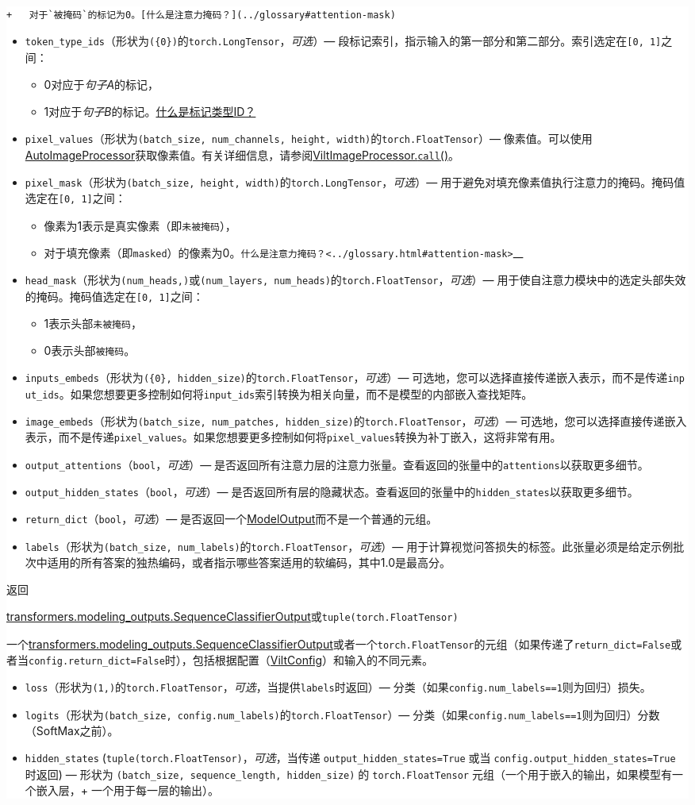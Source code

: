     +   对于`被掩码`的标记为0。[什么是注意力掩码？](../glossary#attention-mask)

+   `token_type_ids`（形状为`({0})`的`torch.LongTensor`，*可选*）— 段标记索引，指示输入的第一部分和第二部分。索引选定在`[0, 1]`之间：

    +   0对应于*句子A*的标记，

    +   1对应于*句子B*的标记。[什么是标记类型ID？](../glossary#token-type-ids)

+   `pixel_values`（形状为`(batch_size, num_channels, height, width)`的`torch.FloatTensor`）— 像素值。可以使用[AutoImageProcessor](/docs/transformers/v4.37.2/en/model_doc/auto#transformers.AutoImageProcessor)获取像素值。有关详细信息，请参阅[ViltImageProcessor.`call`()](/docs/transformers/v4.37.2/en/model_doc/glpn#transformers.GLPNFeatureExtractor.__call__)。

+   `pixel_mask`（形状为`(batch_size, height, width)`的`torch.LongTensor`，*可选*）— 用于避免对填充像素值执行注意力的掩码。掩码值选定在`[0, 1]`之间：

    +   像素为1表示是真实像素（即`未被掩码`），

    +   对于填充像素（即`masked`）的像素为0。`什么是注意力掩码？<../glossary.html#attention-mask>`__

+   `head_mask`（形状为`(num_heads,)`或`(num_layers, num_heads)`的`torch.FloatTensor`，*可选*）— 用于使自注意力模块中的选定头部失效的掩码。掩码值选定在`[0, 1]`之间：

    +   1表示头部`未被掩码`，

    +   0表示头部`被掩码`。

+   `inputs_embeds`（形状为`({0}, hidden_size)`的`torch.FloatTensor`，*可选*）— 可选地，您可以选择直接传递嵌入表示，而不是传递`input_ids`。如果您想要更多控制如何将`input_ids`索引转换为相关向量，而不是模型的内部嵌入查找矩阵。

+   `image_embeds`（形状为`(batch_size, num_patches, hidden_size)`的`torch.FloatTensor`，*可选*）— 可选地，您可以选择直接传递嵌入表示，而不是传递`pixel_values`。如果您想要更多控制如何将`pixel_values`转换为补丁嵌入，这将非常有用。

+   `output_attentions`（`bool`，*可选*）— 是否返回所有注意力层的注意力张量。查看返回的张量中的`attentions`以获取更多细节。

+   `output_hidden_states`（`bool`，*可选*）— 是否返回所有层的隐藏状态。查看返回的张量中的`hidden_states`以获取更多细节。

+   `return_dict`（`bool`，*可选*）— 是否返回一个[ModelOutput](/docs/transformers/v4.37.2/en/main_classes/output#transformers.utils.ModelOutput)而不是一个普通的元组。

+   `labels`（形状为`(batch_size, num_labels)`的`torch.FloatTensor`，*可选*）— 用于计算视觉问答损失的标签。此张量必须是给定示例批次中适用的所有答案的独热编码，或者指示哪些答案适用的软编码，其中1.0是最高分。

返回

[transformers.modeling_outputs.SequenceClassifierOutput](/docs/transformers/v4.37.2/en/main_classes/output#transformers.modeling_outputs.SequenceClassifierOutput)或`tuple(torch.FloatTensor)`

一个[transformers.modeling_outputs.SequenceClassifierOutput](/docs/transformers/v4.37.2/en/main_classes/output#transformers.modeling_outputs.SequenceClassifierOutput)或者一个`torch.FloatTensor`的元组（如果传递了`return_dict=False`或者当`config.return_dict=False`时），包括根据配置（[ViltConfig](/docs/transformers/v4.37.2/en/model_doc/vilt#transformers.ViltConfig)）和输入的不同元素。

+   `loss`（形状为`(1,)`的`torch.FloatTensor`，*可选*，当提供`labels`时返回）— 分类（如果`config.num_labels==1`则为回归）损失。

+   `logits`（形状为`(batch_size, config.num_labels)`的`torch.FloatTensor`）— 分类（如果`config.num_labels==1`则为回归）分数（SoftMax之前）。

+   `hidden_states` (`tuple(torch.FloatTensor)`，*可选*，当传递 `output_hidden_states=True` 或当 `config.output_hidden_states=True` 时返回) — 形状为 `(batch_size, sequence_length, hidden_size)` 的 `torch.FloatTensor` 元组（一个用于嵌入的输出，如果模型有一个嵌入层，+ 一个用于每一层的输出）。
